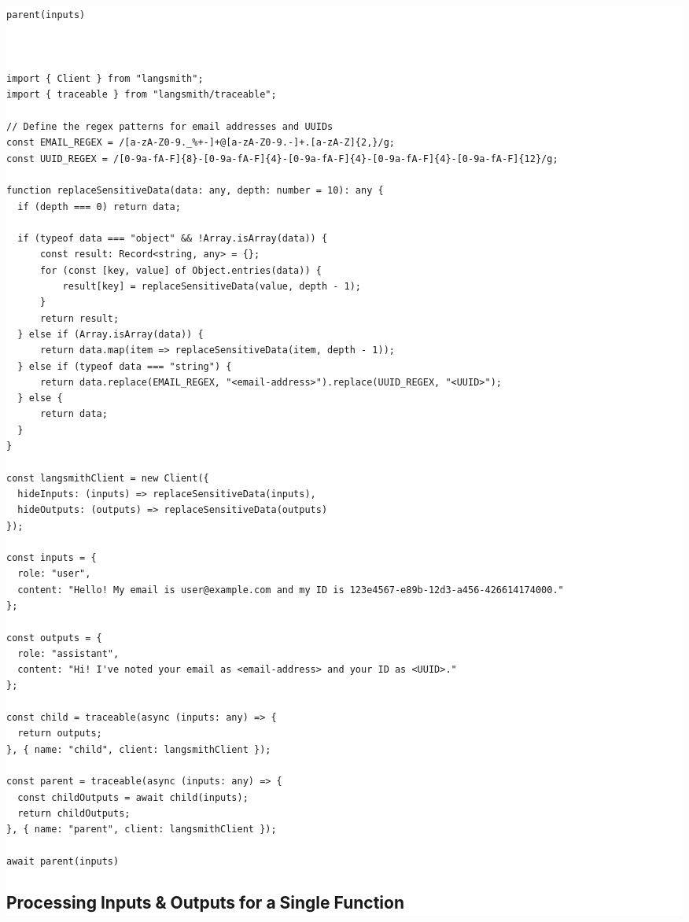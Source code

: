     parent(inputs)  
    
    
    
    import { Client } from "langsmith";  
    import { traceable } from "langsmith/traceable";  
      
    // Define the regex patterns for email addresses and UUIDs  
    const EMAIL_REGEX = /[a-zA-Z0-9._%+-]+@[a-zA-Z0-9.-]+.[a-zA-Z]{2,}/g;  
    const UUID_REGEX = /[0-9a-fA-F]{8}-[0-9a-fA-F]{4}-[0-9a-fA-F]{4}-[0-9a-fA-F]{4}-[0-9a-fA-F]{12}/g;  
      
    function replaceSensitiveData(data: any, depth: number = 10): any {  
      if (depth === 0) return data;  
      
      if (typeof data === "object" && !Array.isArray(data)) {  
          const result: Record<string, any> = {};  
          for (const [key, value] of Object.entries(data)) {  
              result[key] = replaceSensitiveData(value, depth - 1);  
          }  
          return result;  
      } else if (Array.isArray(data)) {  
          return data.map(item => replaceSensitiveData(item, depth - 1));  
      } else if (typeof data === "string") {  
          return data.replace(EMAIL_REGEX, "<email-address>").replace(UUID_REGEX, "<UUID>");  
      } else {  
          return data;  
      }  
    }  
      
    const langsmithClient = new Client({  
      hideInputs: (inputs) => replaceSensitiveData(inputs),  
      hideOutputs: (outputs) => replaceSensitiveData(outputs)  
    });  
      
    const inputs = {  
      role: "user",  
      content: "Hello! My email is user@example.com and my ID is 123e4567-e89b-12d3-a456-426614174000."  
    };  
      
    const outputs = {  
      role: "assistant",  
      content: "Hi! I've noted your email as <email-address> and your ID as <UUID>."  
    };  
      
    const child = traceable(async (inputs: any) => {  
      return outputs;  
    }, { name: "child", client: langsmithClient });  
      
    const parent = traceable(async (inputs: any) => {  
      const childOutputs = await child(inputs);  
      return childOutputs;  
    }, { name: "parent", client: langsmithClient });  
      
    await parent(inputs)  
    

## Processing Inputs & Outputs for a Single Function​
